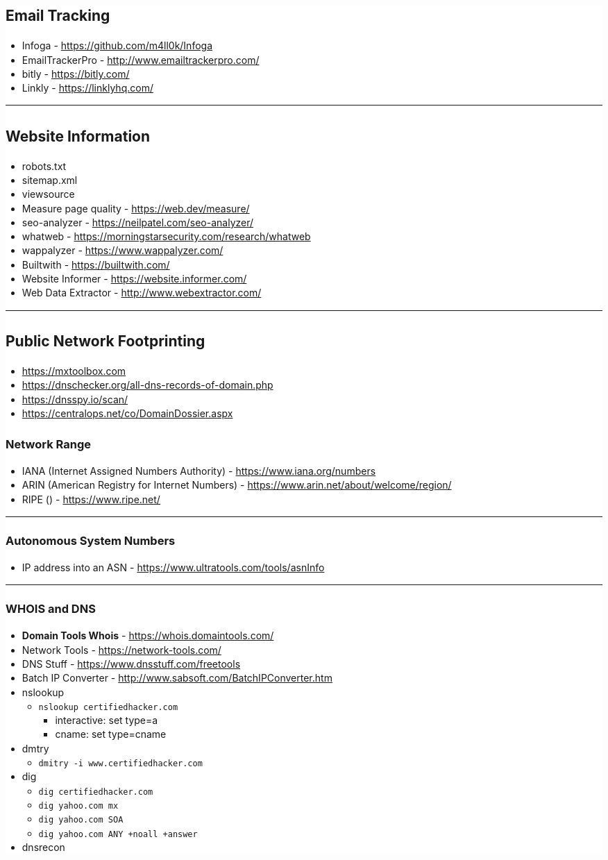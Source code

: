 
## Email Tracking

- Infoga - <https://github.com/m4ll0k/Infoga>
- EmailTrackerPro - <http://www.emailtrackerpro.com/>
- bitly - <https://bitly.com/>
- Linkly - <https://linklyhq.com/>

---

## Website Information

- robots.txt
- sitemap.xml
- viewsource
- Measure page quality - <https://web.dev/measure/>
- seo-analyzer - <https://neilpatel.com/seo-analyzer/>
- whatweb - <https://morningstarsecurity.com/research/whatweb>
- wappalyzer - <https://www.wappalyzer.com/>
- Builtwith - <https://builtwith.com/>
- Website Informer - <https://website.informer.com/>
- Web Data Extractor - <http://www.webextractor.com/>

---

## Public Network Footprinting

- <https://mxtoolbox.com>
- <https://dnschecker.org/all-dns-records-of-domain.php>
- <https://dnsspy.io/scan/>
- <https://centralops.net/co/DomainDossier.aspx>

### Network Range

- IANA (Internet Assigned Numbers Authority) - <https://www.iana.org/numbers>
- ARIN  (American Registry for Internet Numbers) - <https://www.arin.net/about/welcome/region/>
- RIPE  () - <https://www.ripe.net/>

---

### Autonomous System Numbers

- IP address into an ASN - <https://www.ultratools.com/tools/asnInfo>

---

### WHOIS and DNS

- **Domain Tools Whois** - <https://whois.domaintools.com/>
- Network Tools - <https://network-tools.com/>
- DNS Stuff - <https://www.dnsstuff.com/freetools>
- Batch IP Converter - <http://www.sabsoft.com/BatchIPConverter.htm>
&nbsp;&nbsp;
- nslookup
  - `nslookup certifiedhacker.com`
    - interactive: set type=a
    - cname: set type=cname
- dmtry
  - `dmitry -i www.certifiedhacker.com`
- dig
  - `dig certifiedhacker.com`
  - `dig yahoo.com mx`
  - `dig yahoo.com SOA`
  - `dig yahoo.com ANY +noall +answer`
- dnsrecon